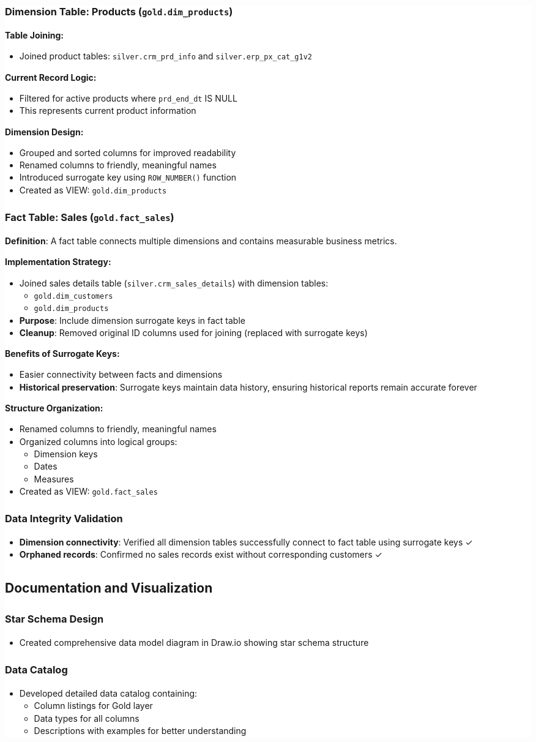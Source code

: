 ### Dimension Table: Products (`gold.dim_products`)

**Table Joining:**
- Joined product tables: `silver.crm_prd_info` and `silver.erp_px_cat_g1v2`

**Current Record Logic:**
- Filtered for active products where `prd_end_dt` IS NULL
- This represents current product information

**Dimension Design:**
- Grouped and sorted columns for improved readability
- Renamed columns to friendly, meaningful names
- Introduced surrogate key using `ROW_NUMBER()` function
- Created as VIEW: `gold.dim_products`

### Fact Table: Sales (`gold.fact_sales`)

**Definition**: A fact table connects multiple dimensions and contains measurable business metrics.

**Implementation Strategy:**
- Joined sales details table (`silver.crm_sales_details`) with dimension tables:
  - `gold.dim_customers`
  - `gold.dim_products`
- **Purpose**: Include dimension surrogate keys in fact table
- **Cleanup**: Removed original ID columns used for joining (replaced with surrogate keys)

**Benefits of Surrogate Keys:**
- Easier connectivity between facts and dimensions
- **Historical preservation**: Surrogate keys maintain data history, ensuring historical reports remain accurate forever

**Structure Organization:**
- Renamed columns to friendly, meaningful names
- Organized columns into logical groups:
  - Dimension keys
  - Dates
  - Measures
- Created as VIEW: `gold.fact_sales`

### Data Integrity Validation
- **Dimension connectivity**: Verified all dimension tables successfully connect to fact table using surrogate keys ✓
- **Orphaned records**: Confirmed no sales records exist without corresponding customers ✓

## Documentation and Visualization

### Star Schema Design
- Created comprehensive data model diagram in Draw.io showing star schema structure

### Data Catalog
- Developed detailed data catalog containing:
  - Column listings for Gold layer 
  - Data types for all columns
  - Descriptions with examples for better understanding
